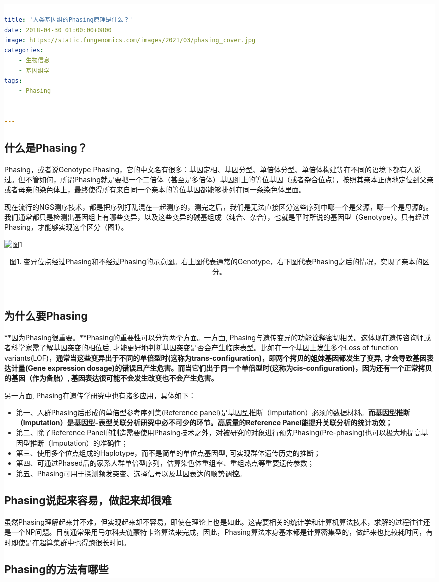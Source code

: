 ```yaml
---
title: '人类基因组的Phasing原理是什么？'
date: 2018-04-30 01:00:00+0800
image: https://static.fungenomics.com/images/2021/03/phasing_cover.jpg
categories:
    - 生物信息
    - 基因组学
tags:
    - Phasing


---
```


## 什么是Phasing？

Phasing，或者说Genotype Phasing，它的中文名有很多：基因定相、基因分型、单倍体分型、单倍体构建等在不同的语境下都有人说过。但不管如何，所谓Phasing就是要把一个二倍体（甚至是多倍体）基因组上的等位基因（或者杂合位点），按照其亲本正确地定位到父亲或者母亲的染色体上，最终使得所有来自同一个亲本的等位基因都能够排列在同一条染色体里面。

现在流行的NGS测序技术，都是把序列打乱混在一起测序的，测完之后，我们是无法直接区分这些序列中哪一个是父源，哪一个是母源的。我们通常都只是检测出基因组上有哪些变异，以及这些变异的碱基组成（纯合、杂合），也就是平时所说的基因型（Genotype）。只有经过Phasing，才能够实现这个区分（图1）。

![图1](https://static.fungenomics.com/images/2021/03/phasing_1-20210327230135280.png)

<p align="center"><a>图1. 变异位点经过Phasing和不经过Phasing的示意图。右上图代表通常的Genotype，右下图代表Phasing之后的情况，实现了亲本的区分。</a></p> 

## 为什么要Phasing

**因为Phasing很重要。**Phasing的重要性可以分为两个方面。一方面, Phasing与遗传变异的功能诠释密切相关。这体现在遗传咨询师或者科学家需了解基因突变的相位后, 才能更好地判断基因突变是否会产生临床表型。比如在一个基因上发生多个Loss of function variants(LOF)，**通常当这些变异出于不同的单倍型时(这称为trans-configuration)，即两个拷贝的姐妹基因都发生了变异, 才会导致基因表达计量(Gene expression dosage)的错误且产生危害。而当它们出于同一个单倍型时(这称为cis-configuration)，因为还有一个正常拷贝的基因（作为备胎）, 基因表达很可能不会发生改变也不会产生危害。**

另一方面, Phasing在遗传学研究中也有诸多应用，具体如下：

*   第一、人群Phasing后形成的单倍型参考序列集(Reference panel)是基因型推断（Imputation）必须的数据材料。**而基因型推断（Imputation）是基因型-表型关联分析研究中必不可少的环节。高质量的Reference Panel能提升关联分析的统计功效；**
*   第二、除了Reference Panel的制造需要使用Phasing技术之外，对被研究的对象进行预先Phasing(Pre-phasing)也可以极大地提高基因型推断（Imputation）的准确性；
*   第三、使用多个位点组成的Haplotype，而不是简单的单位点基因型, 可实现群体遗传历史的推断；
*   第四、可通过Phased后的家系人群单倍型序列，估算染色体重组率、重组热点等重要遗传参数；
*   第五、Phasing可用于探测频发突变、选择信号以及基因表达的顺势调控。

## Phasing说起来容易，做起来却很难

虽然Phasing理解起来并不难，但实现起来却不容易，即使在理论上也是如此。这需要相关的统计学和计算机算法技术，求解的过程往往还是一个NP问题。目前通常采用马尔科夫链蒙特卡洛算法来完成，因此，Phasing算法本身基本都是计算密集型的，做起来也比较耗时间，有时即使是在超算集群中也得跑很长时间。

## Phasing的方法有哪些
